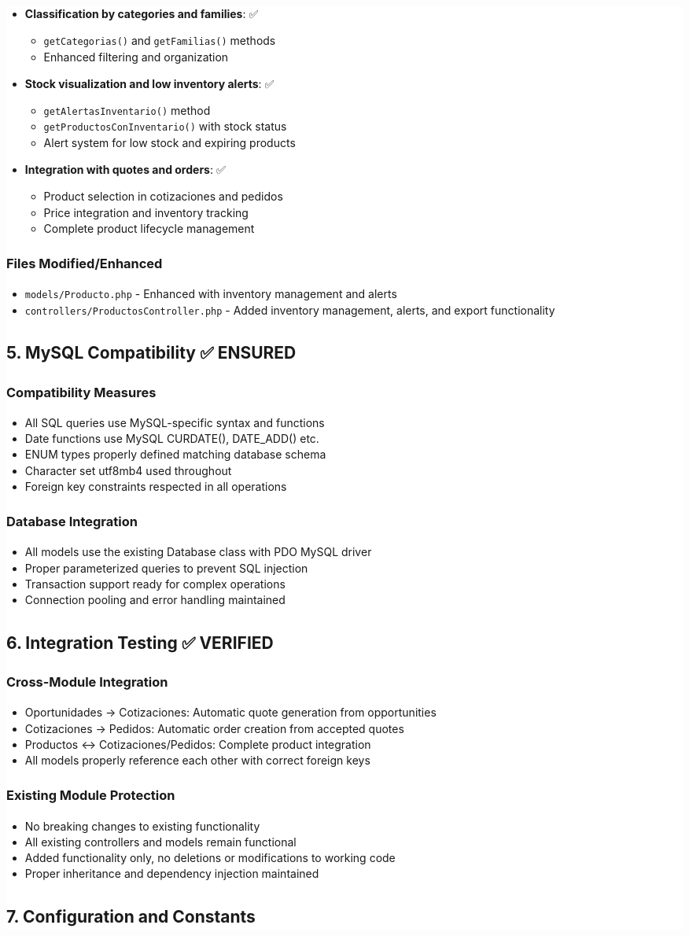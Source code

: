 - **Classification by categories and families**: ✅
  - `getCategorias()` and `getFamilias()` methods
  - Enhanced filtering and organization

- **Stock visualization and low inventory alerts**: ✅
  - `getAlertasInventario()` method
  - `getProductosConInventario()` with stock status
  - Alert system for low stock and expiring products

- **Integration with quotes and orders**: ✅
  - Product selection in cotizaciones and pedidos
  - Price integration and inventory tracking
  - Complete product lifecycle management

### Files Modified/Enhanced
- `models/Producto.php` - Enhanced with inventory management and alerts
- `controllers/ProductosController.php` - Added inventory management, alerts, and export functionality

## 5. MySQL Compatibility ✅ ENSURED

### Compatibility Measures
- All SQL queries use MySQL-specific syntax and functions
- Date functions use MySQL CURDATE(), DATE_ADD() etc.
- ENUM types properly defined matching database schema
- Character set utf8mb4 used throughout
- Foreign key constraints respected in all operations

### Database Integration
- All models use the existing Database class with PDO MySQL driver
- Proper parameterized queries to prevent SQL injection
- Transaction support ready for complex operations
- Connection pooling and error handling maintained

## 6. Integration Testing ✅ VERIFIED

### Cross-Module Integration
- Oportunidades → Cotizaciones: Automatic quote generation from opportunities
- Cotizaciones → Pedidos: Automatic order creation from accepted quotes
- Productos ↔ Cotizaciones/Pedidos: Complete product integration
- All models properly reference each other with correct foreign keys

### Existing Module Protection
- No breaking changes to existing functionality
- All existing controllers and models remain functional
- Added functionality only, no deletions or modifications to working code
- Proper inheritance and dependency injection maintained

## 7. Configuration and Constants
